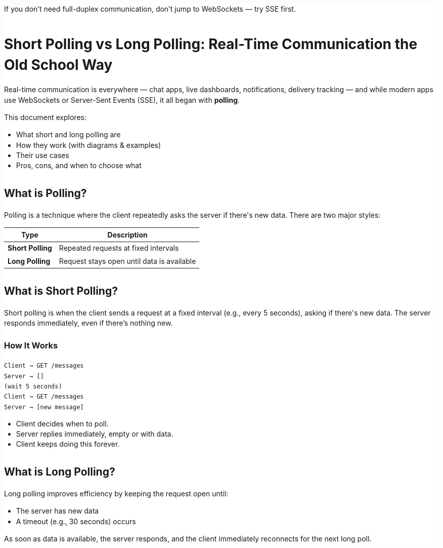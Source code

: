 If you don’t need full-duplex communication, don’t jump to WebSockets — try SSE first.









# Short Polling vs Long Polling: Real-Time Communication the Old School Way
Real-time communication is everywhere — chat apps, live dashboards, notifications, delivery tracking — and while modern apps use WebSockets or Server-Sent Events (SSE), it all began with **polling**.

This document explores:
- What short and long polling are
- How they work (with diagrams & examples)
- Their use cases
- Pros, cons, and when to choose what

## What is Polling?
Polling is a technique where the client repeatedly asks the server if there's new data. There are two major styles:

| Type | Description |
|------|-------------|
| **Short Polling** | Repeated requests at fixed intervals |
| **Long Polling** | Request stays open until data is available |

## What is Short Polling?
Short polling is when the client sends a request at a fixed interval (e.g., every 5 seconds), asking if there's new data. The server responds immediately, even if there’s nothing new.

### How It Works
```
Client → GET /messages
Server → []
(wait 5 seconds)
Client → GET /messages
Server → [new message]
```
- Client decides when to poll.
- Server replies immediately, empty or with data.
- Client keeps doing this forever.

## What is Long Polling?
Long polling improves efficiency by keeping the request open until:
- The server has new data
- A timeout (e.g., 30 seconds) occurs

As soon as data is available, the server responds, and the client immediately reconnects for the next long poll.
